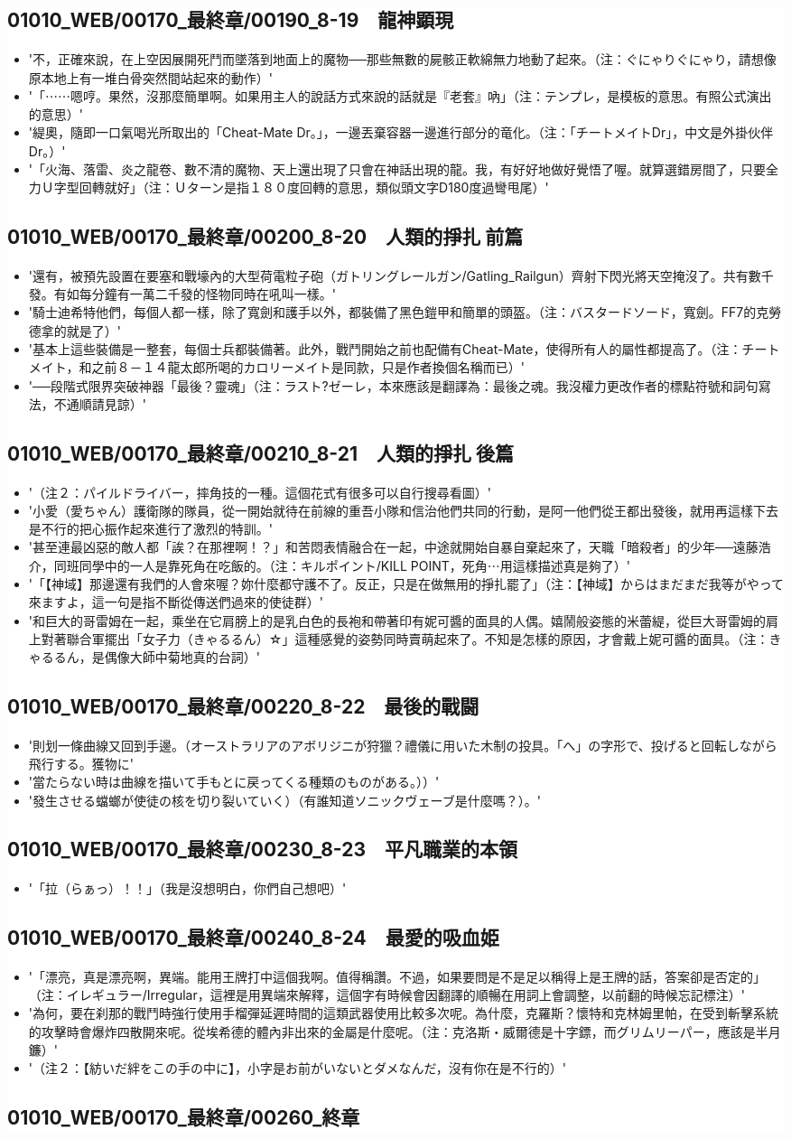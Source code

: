 ## 01010_WEB/00170_最終章/00190_8-19　龍神顕現

- '不，正確來說，在上空因展開死鬥而墜落到地面上的魔物──那些無數的屍骸正軟綿無力地動了起來。（注：ぐにゃりぐにゃり，請想像原本地上有一堆白骨突然間站起來的動作）'
- '「⋯⋯嗯哼。果然，沒那麼簡單啊。如果用主人的說話方式來說的話就是『老套』吶」（注：テンプレ，是模板的意思。有照公式演出的意思）'
- '緹奧，隨即一口氣喝光所取出的「Cheat-Mate Dr。」，一邊丟棄容器一邊進行部分的竜化。（注：「チートメイトDr」，中文是外掛伙伴Dr。）'
- '「火海、落雷、炎之龍卷、數不清的魔物、天上還出現了只會在神話出現的龍。我，有好好地做好覺悟了喔。就算選錯房間了，只要全力Ｕ字型回轉就好」（注：Ｕターン是指１８０度回轉的意思，類似頭文字D180度過彎甩尾）'


## 01010_WEB/00170_最終章/00200_8-20　人類的掙扎 前篇

- '還有，被預先設置在要塞和戰壕內的大型荷電粒子砲（ガトリングレールガン/Gatling_Railgun）齊射下閃光將天空掩沒了。共有數千發。有如每分鐘有一萬二千發的怪物同時在吼叫一樣。'
- '騎士迪希特他們，每個人都一樣，除了寬劍和護手以外，都裝備了黑色鎧甲和簡單的頭盔。（注：バスタードソード，寬劍。FF7的克勞德拿的就是了）'
- '基本上這些裝備是一整套，每個士兵都裝備著。此外，戰鬥開始之前也配備有Cheat-Mate，使得所有人的屬性都提高了。（注：チートメイト，和之前８－１４龍太郎所喝的カロリーメイト是同款，只是作者換個名稱而已）'
- '──段階式限界突破神器「最後？靈魂」（注：ラスト?ゼーレ，本來應該是翻譯為：最後之魂。我沒權力更改作者的標點符號和詞句寫法，不通順請見諒）'


## 01010_WEB/00170_最終章/00210_8-21　人類的掙扎 後篇

- '（注２：パイルドライバー，摔角技的一種。這個花式有很多可以自行搜尋看圖）'
- '小愛（愛ちゃん）護衛隊的隊員，從一開始就待在前線的重吾小隊和信治他們共同的行動，是阿一他們從王都出發後，就用再這樣下去是不行的把心振作起來進行了激烈的特訓。'
- '甚至連最凶惡的敵人都「誒？在那裡啊！？」和苦悶表情融合在一起，中途就開始自暴自棄起來了，天職「暗殺者」的少年──遠藤浩介，同班同學中的一人是靠死角在吃飯的。（注：キルポイント/KILL POINT，死角⋯用這樣描述真是夠了）'
- '「【神域】那邊還有我們的人會來喔？妳什麼都守護不了。反正，只是在做無用的掙扎罷了」（注：【神域】からはまだまだ我等がやって來ますよ，這一句是指不斷從傳送們過來的使徒群）'
- '和巨大的哥雷姆在一起，乘坐在它肩膀上的是乳白色的長袍和帶著印有妮可醬的面具的人偶。嬉鬧般姿態的米蕾緹，從巨大哥雷姆的肩上對著聯合軍擺出「女子力（きゃるるん）☆」這種感覺的姿勢同時賣萌起來了。不知是怎樣的原因，才會戴上妮可醬的面具。（注：きゃるるん，是偶像大師中菊地真的台詞）'


## 01010_WEB/00170_最終章/00220_8-22　最後的戰闘

- '則划一條曲線又回到手邊。（オーストラリアのアボリジニが狩獵？禮儀に用いた木制の投具。「へ」の字形で、投げると回転しながら飛行する。獲物に'
- '當たらない時は曲線を描いて手もとに戻ってくる種類のものがある。））'
- '發生させる蟷螂が使徒の核を切り裂いていく）（有誰知道ソニックヴェーブ是什麼嗎？）。'


## 01010_WEB/00170_最終章/00230_8-23　平凡職業的本領

- '「拉（らぁっ）！！」（我是沒想明白，你們自己想吧）'


## 01010_WEB/00170_最終章/00240_8-24　最愛的吸血姫

- '「漂亮，真是漂亮啊，異端。能用王牌打中這個我啊。值得稱讚。不過，如果要問是不是足以稱得上是王牌的話，答案卻是否定的」（注：イレギュラー/Irregular，這裡是用異端來解釋，這個字有時候會因翻譯的順暢在用詞上會調整，以前翻的時候忘記標注）'
- '為何，要在刹那的戰鬥時強行使用手榴彈延遲時間的這類武器使用比較多次呢。為什麼，克羅斯？懷特和克林姆里帕，在受到斬擊系統的攻擊時會爆炸四散開來呢。從埃希德的體內非出來的金屬是什麼呢。（注：克洛斯・威爾德是十字鏢，而グリムリーパー，應該是半月鐮）'
- '（注２：【紡いだ絆をこの手の中に】，小字是お前がいないとダメなんだ，沒有你在是不行的）'


## 01010_WEB/00170_最終章/00260_終章
